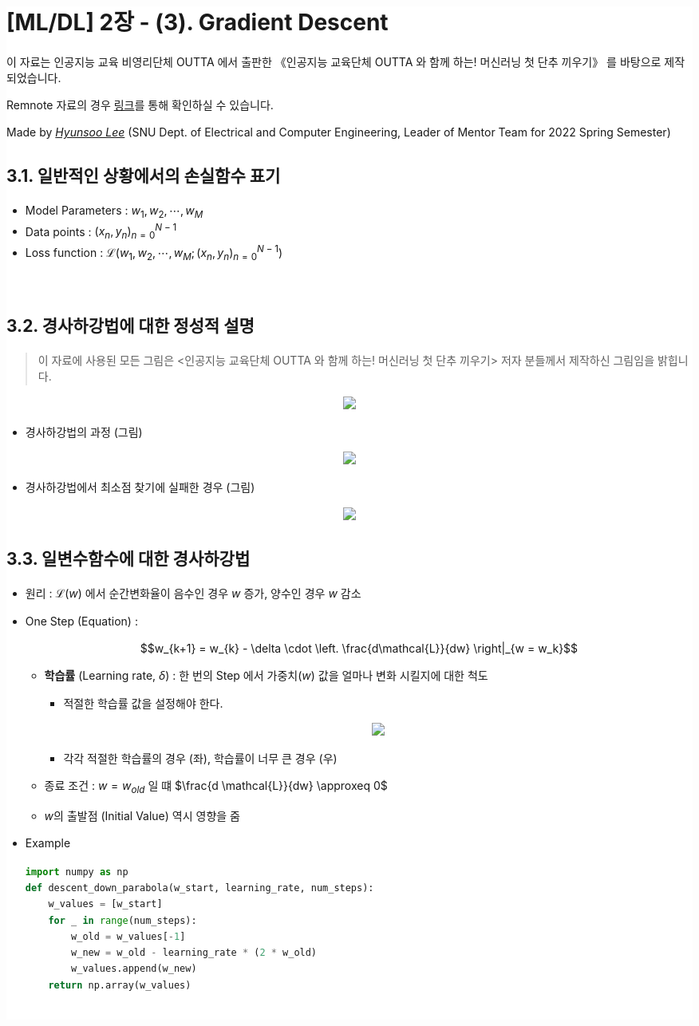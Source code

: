 # [ML/DL] 2장 - (3). Gradient Descent
이 자료는 인공지능 교육 비영리단체 OUTTA 에서 출판한 《인공지능 교육단체 OUTTA 와 함께 하는! 머신러닝 첫 단추 끼우기》 를 바탕으로 제작되었습니다. 

Remnote 자료의 경우 [링크](https://www.remnote.com/a/-ml-dl-2-3-/6352a69ff90f29c65d085487)를 통해 확인하실 수 있습니다.

Made by [*Hyunsoo Lee*](https://github.com/frogyunmax) (SNU Dept. of Electrical and Computer Engineering, Leader of Mentor Team for 2022 Spring Semester)


## 3.1. 일반적인 상황에서의 손실함수 표기
- Model Parameters : $w_1, w_2, \cdots , w_M$  
- Data points : $(x_n, y_n)_{n=0} ^{N-1}$
- Loss function : $\mathcal{L}(w_1, w_2, \cdots, w_M ; (x_n, y_n)_{n=0} ^{N-1})$ 

<br>

## 3.2. 경사하강법에 대한 정성적 설명

> 이 자료에 사용된 모든 그림은 <인공지능 교육단체 OUTTA 와 함께 하는! 머신러닝 첫 단추 끼우기> 저자 분들께서 제작하신 그림임을 밝힙니다.

<p align="center"><img src="https://remnote-user-data.s3.amazonaws.com/i1xIm9xa6W-UNxASU2Sk5yoFXAVa7g4zZzyuwl-0Q3oB_rp4lcEiIbfZtbSqTOCHQwuI0AH-2SHkbpB5Ji3FqeerkjwIs27uubrNT75pxjqwkU9GWpeQrzDwkmCtcqzr.png" width="400"></p>

- 경사하강법의 과정 (그림)

<p align="center"><img src="https://remnote-user-data.s3.amazonaws.com/fqJOtDx7gWL3YjIEIvBkyA3TKYZQ9vu9D2Pr4TQNe29NWogzzOzXn0_KTijiCiWAkl5CTxD9pG8PxYR_fckfVudpUgYzlKlDKP98mAjmtZee9hZh-x-cBuYCjQ5ryo3M.png" width="170"></p>

- 경사하강법에서 최소점 찾기에 실패한 경우 (그림)

<p align="center"><img src="https://remnote-user-data.s3.amazonaws.com/0WSvHV2YhKfv-rHgGWZqu4pOSUa6ta5xaYiS7Mqk1ajpCzm1zEiEEWfqCx1H-unl84xuKKcYVIhP72CCLTFHLxKytc8w7w8FUZOTeZgmjnHfslNYsDLBiTmVz4CnsnbM.png" width="170"></p>


## 3.3. 일변수함수에 대한 경사하강법
- 원리 : $\mathcal{L}(w)$ 에서 순간변화율이 음수인 경우 $w$ 증가, 양수인 경우 $w$ 감소
- One Step (Equation) : 

    $$w_{k+1} = w_{k} - \delta \cdot \left. \frac{d\mathcal{L}}{dw} \right|_{w = w_k}$$ 

    - **학습률** (Learning rate, $\delta$) : 한 번의 Step 에서 가중치$(w)$ 값을 얼마나 변화 시킬지에 대한 척도

        - 적절한 학습률 값을 설정해야 한다.

            <p align="center"><img src="https://remnote-user-data.s3.amazonaws.com/hnbCXXSKJMv-oxY0tcDn9Nqj1u4yONfLBczuo3lkTtV4rwSEbOp4paWF3nuSYA5xZkmRnp-GxYIR-trzeRLxYzhaecnDv73G3hkTzquBo8GnbUePphBjDfHo2i4taLAy.png" width="400"></p> 

        - 각각 적절한 학습률의 경우 (좌), 학습률이 너무 큰 경우 (우)

    - 종료 조건 : $w=w_{old}$ 일 떄 $\frac{d \mathcal{L}}{dw} \approxeq 0$ 

    - $w$의 출발점 (Initial Value) 역시 영향을 줌

- Example
    ```python
    import numpy as np
    def descent_down_parabola(w_start, learning_rate, num_steps):
        w_values = [w_start] 
        for _ in range(num_steps):
            w_old = w_values[-1] 
            w_new = w_old - learning_rate * (2 * w_old)
            w_values.append(w_new)
        return np.array(w_values)
    ``` 
<br>
